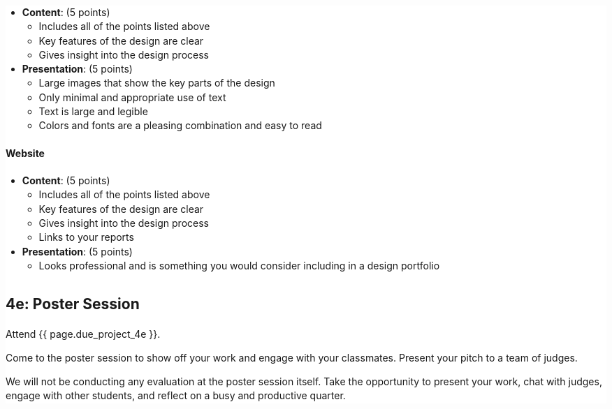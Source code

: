 - __Content__: (5 points)
  - Includes all of the points listed above
  - Key features of the design are clear
  - Gives insight into the design process
- __Presentation__: (5 points)
  - Large images that show the key parts of the design
  - Only minimal and appropriate use of text
  - Text is large and legible
  - Colors and fonts are a pleasing combination and easy to read


#### Website

- __Content__: (5 points)
  - Includes all of the points listed above
  - Key features of the design are clear
  - Gives insight into the design process
  - Links to your reports
- __Presentation__: (5 points)
  - Looks professional and is something you would consider including in a design portfolio

<a name="poster_session"></a>

## 4e: Poster Session

Attend {{ page.due_project_4e }}.

Come to the poster session to show off your work and engage with your classmates.
Present your pitch to a team of judges.

We will not be conducting any evaluation at the poster session itself. 
Take the opportunity to present your work, chat with judges,
engage with other students, and reflect on a busy and productive quarter.